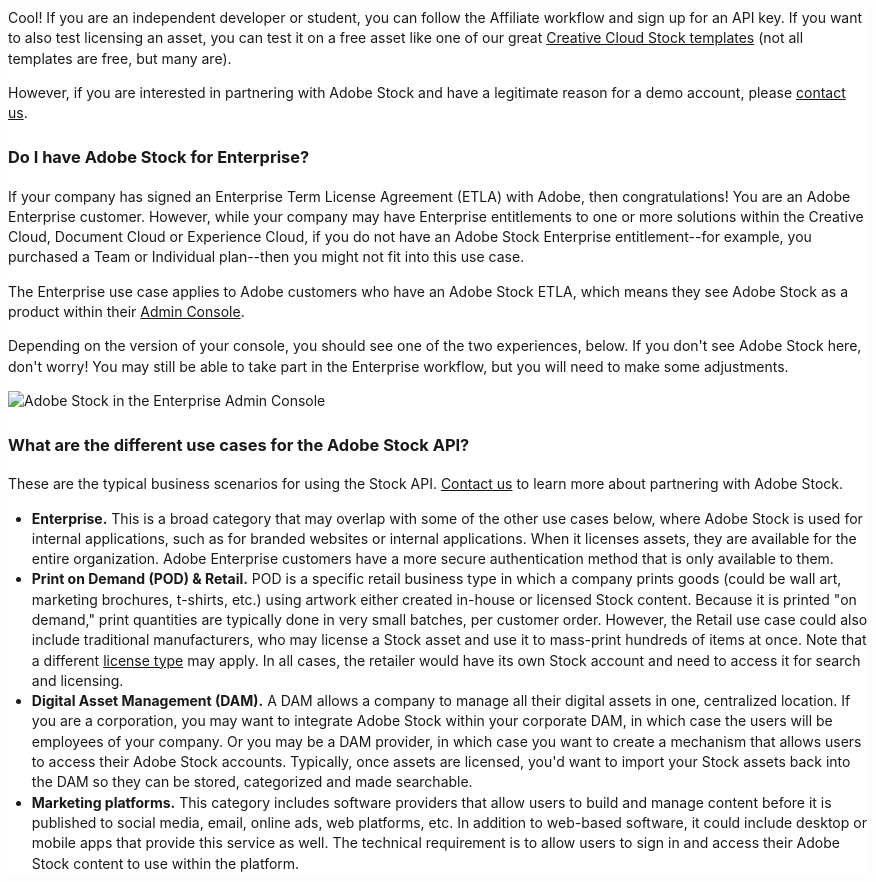 Cool! If you are an independent developer or student, you can follow the Affiliate workflow and sign up for an API key. If you want to also test licensing an asset, you can test it on a free asset like one of our great [Creative Cloud Stock templates](https://stock.adobe.com/templates) (not all templates are free, but many are). 

However, if you are interested in partnering with Adobe Stock and have a legitimate reason for a demo account, please [contact us](mailto:Grp-AdobeStockPartnerships@adobe.com?subject=%5BAdobe%20I%2FO%5D%20Stock%20demo%20account%20access).


<a name="do-i-have-adobe-stock-for-enterprise"></a>
### Do I have Adobe Stock for Enterprise?

If your company has signed an Enterprise Term License Agreement (ETLA) with Adobe, then congratulations! You are an Adobe Enterprise customer. However, while your company may have Enterprise entitlements to one or more solutions within the Creative Cloud, Document Cloud or Experience Cloud, if you do not have an Adobe Stock Enterprise entitlement--for example, you purchased a Team or Individual plan--then you might not fit into this use case. 

The Enterprise use case applies to Adobe customers who have an Adobe Stock ETLA, which means they see Adobe Stock as a product within their [Admin Console](https://adminconsole.adobe.com/enterprise).

Depending on the version of your console, you should see one of the two experiences, below. If you don't see Adobe Stock here, don't worry! You may still be able to take part in the Enterprise workflow, but you will need to make some adjustments.



![Adobe Stock in the Enterprise Admin Console](../images/stock-cce-console.png "Adobe Stock for Enterprise")



<a name="use-cases-for-the-adobe-stock-api"></a>
### What are the different use cases for the Adobe Stock API?

These are the typical business scenarios for using the Stock API. [Contact us](mailto:Grp-AdobeStockPartnerships@adobe.com?subject=%5BAdobe%20I%2FO%5D%20Stock%20partnership%20request) to learn more about partnering with Adobe Stock.



*   **Enterprise.** This is a broad category that may overlap with some of the other use cases below, where Adobe Stock is used for internal applications, such as for branded websites or internal applications. When it licenses assets, they are available for the entire organization. Adobe Enterprise customers have a more secure authentication method that is only available to them. 
*   **Print on Demand (POD) &amp; Retail.** POD is a specific retail business type in which a company prints goods (could be wall art, marketing brochures, t-shirts, etc.) using artwork either created in-house or licensed Stock content. Because it is printed "on demand," print quantities are typically done in very small batches, per customer order. However, the Retail use case could also include traditional manufacturers, who may license a Stock asset and use it to mass-print hundreds of items at once. Note that a different [license type](https://stock.adobe.com/license-terms) may apply. In all cases, the retailer would have its own Stock account and need to access it for search and licensing.
*   **Digital Asset Management (DAM).** A DAM allows a company to manage all their digital assets in one, centralized location. If you are a corporation, you may want to integrate Adobe Stock within your corporate DAM, in which case the users will be employees of your company. Or you may be a DAM provider, in which case you want to create a mechanism that allows users to access their Adobe Stock accounts. Typically, once assets are licensed, you'd want to import your Stock assets back into the DAM so they can be stored, categorized and made searchable.
*   **Marketing platforms.** This category includes software providers that allow users to build and manage content before it is published to social media, email, online ads, web platforms, etc.  In addition to web-based software, it could include desktop or mobile apps that provide this service as well. The technical requirement is to allow users to sign in and access their Adobe Stock content to use within the platform.